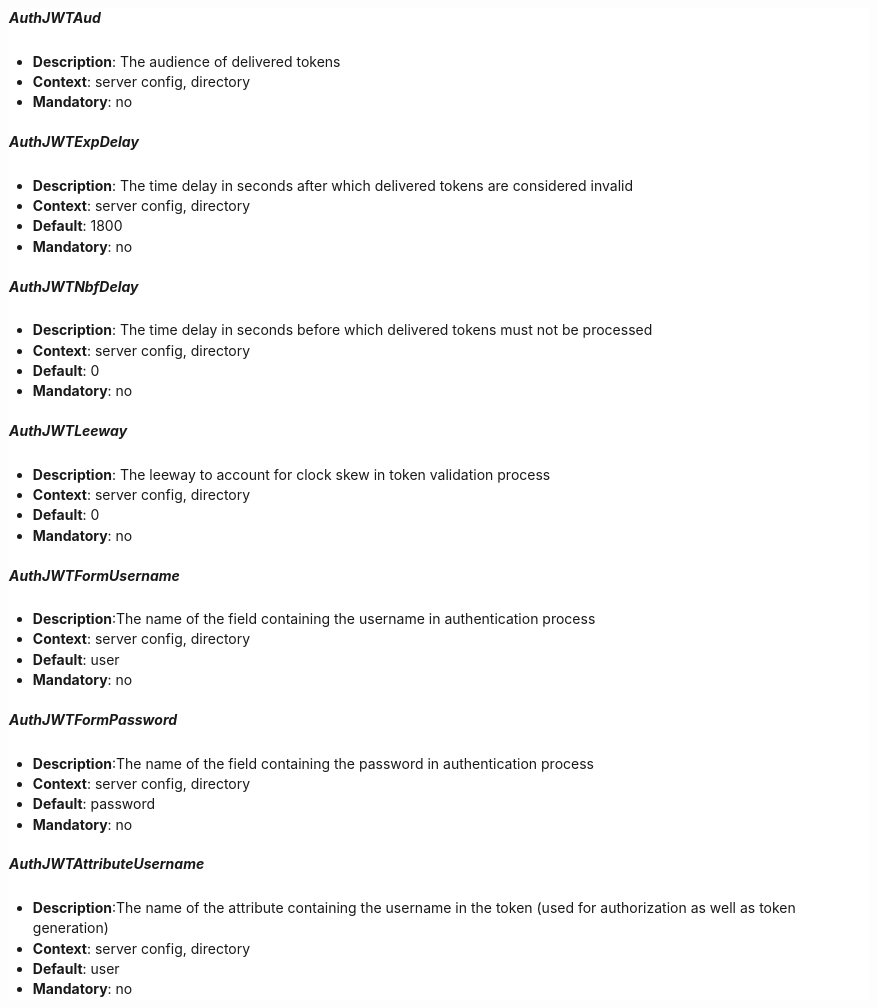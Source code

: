 ##### AuthJWTAud
* **Description**: The audience of delivered tokens
* **Context**: server config, directory
* **Mandatory**: no

##### AuthJWTExpDelay 
* **Description**: The time delay in seconds after which delivered tokens are considered invalid
* **Context**: server config, directory
* **Default**: 1800
* **Mandatory**: no

##### AuthJWTNbfDelay 
* **Description**: The time delay in seconds before which delivered tokens must not be processed
* **Context**: server config, directory
* **Default**: 0
* **Mandatory**: no

##### AuthJWTLeeway 
* **Description**: The leeway to account for clock skew in token validation process
* **Context**: server config, directory
* **Default**: 0
* **Mandatory**: no

##### AuthJWTFormUsername
* **Description**:The name of the field containing the username in authentication process
* **Context**: server config, directory
* **Default**: user
* **Mandatory**: no

##### AuthJWTFormPassword
* **Description**:The name of the field containing the password in authentication process
* **Context**: server config, directory
* **Default**: password
* **Mandatory**: no

##### AuthJWTAttributeUsername
* **Description**:The name of the attribute containing the username in the token (used for authorization as well as token generation)
* **Context**: server config, directory
* **Default**: user
* **Mandatory**: no
